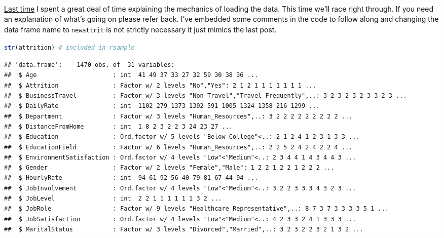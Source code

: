 [Last time](https://ibecav.github.io/chaidtutor1/) I spent a great deal
of time explaining the mechanics of loading the data. This time we’ll
race right through. If you need an explanation of what’s going on please
refer back. I’ve embedded some comments in the code to follow along and
changing the data frame name to `newattrit` is not strictly necessary it
just mimics the last post.

``` r
str(attrition) # included in rsample
```

    ## 'data.frame':    1470 obs. of  31 variables:
    ##  $ Age                     : int  41 49 37 33 27 32 59 30 38 36 ...
    ##  $ Attrition               : Factor w/ 2 levels "No","Yes": 2 1 2 1 1 1 1 1 1 1 ...
    ##  $ BusinessTravel          : Factor w/ 3 levels "Non-Travel","Travel_Frequently",..: 3 2 3 2 3 2 3 3 2 3 ...
    ##  $ DailyRate               : int  1102 279 1373 1392 591 1005 1324 1358 216 1299 ...
    ##  $ Department              : Factor w/ 3 levels "Human_Resources",..: 3 2 2 2 2 2 2 2 2 2 ...
    ##  $ DistanceFromHome        : int  1 8 2 3 2 2 3 24 23 27 ...
    ##  $ Education               : Ord.factor w/ 5 levels "Below_College"<..: 2 1 2 4 1 2 3 1 3 3 ...
    ##  $ EducationField          : Factor w/ 6 levels "Human_Resources",..: 2 2 5 2 4 2 4 2 2 4 ...
    ##  $ EnvironmentSatisfaction : Ord.factor w/ 4 levels "Low"<"Medium"<..: 2 3 4 4 1 4 3 4 4 3 ...
    ##  $ Gender                  : Factor w/ 2 levels "Female","Male": 1 2 2 1 2 2 1 2 2 2 ...
    ##  $ HourlyRate              : int  94 61 92 56 40 79 81 67 44 94 ...
    ##  $ JobInvolvement          : Ord.factor w/ 4 levels "Low"<"Medium"<..: 3 2 2 3 3 3 4 3 2 3 ...
    ##  $ JobLevel                : int  2 2 1 1 1 1 1 1 3 2 ...
    ##  $ JobRole                 : Factor w/ 9 levels "Healthcare_Representative",..: 8 7 3 7 3 3 3 3 5 1 ...
    ##  $ JobSatisfaction         : Ord.factor w/ 4 levels "Low"<"Medium"<..: 4 2 3 3 2 4 1 3 3 3 ...
    ##  $ MaritalStatus           : Factor w/ 3 levels "Divorced","Married",..: 3 2 3 2 2 3 2 1 3 2 ...